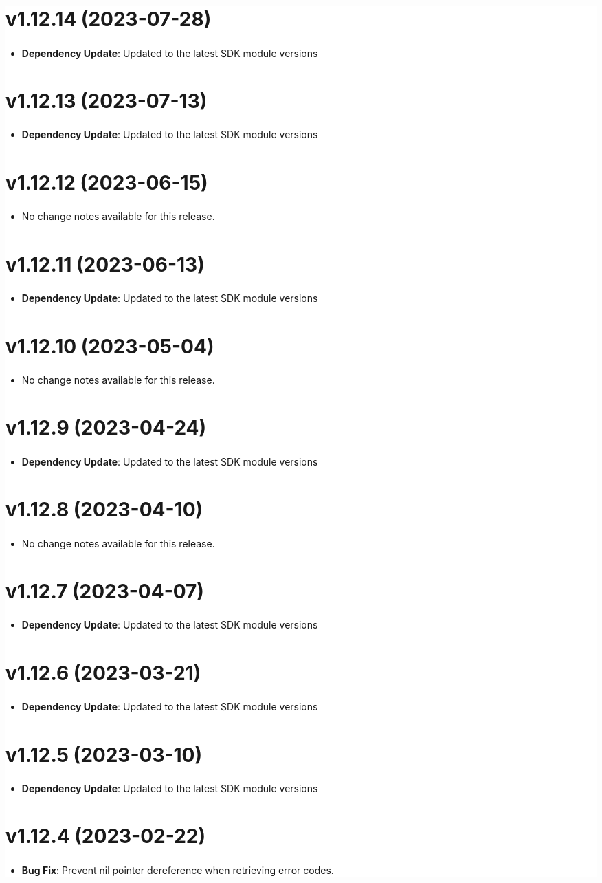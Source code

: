 # v1.12.14 (2023-07-28)

* **Dependency Update**: Updated to the latest SDK module versions

# v1.12.13 (2023-07-13)

* **Dependency Update**: Updated to the latest SDK module versions

# v1.12.12 (2023-06-15)

* No change notes available for this release.

# v1.12.11 (2023-06-13)

* **Dependency Update**: Updated to the latest SDK module versions

# v1.12.10 (2023-05-04)

* No change notes available for this release.

# v1.12.9 (2023-04-24)

* **Dependency Update**: Updated to the latest SDK module versions

# v1.12.8 (2023-04-10)

* No change notes available for this release.

# v1.12.7 (2023-04-07)

* **Dependency Update**: Updated to the latest SDK module versions

# v1.12.6 (2023-03-21)

* **Dependency Update**: Updated to the latest SDK module versions

# v1.12.5 (2023-03-10)

* **Dependency Update**: Updated to the latest SDK module versions

# v1.12.4 (2023-02-22)

* **Bug Fix**: Prevent nil pointer dereference when retrieving error codes.
